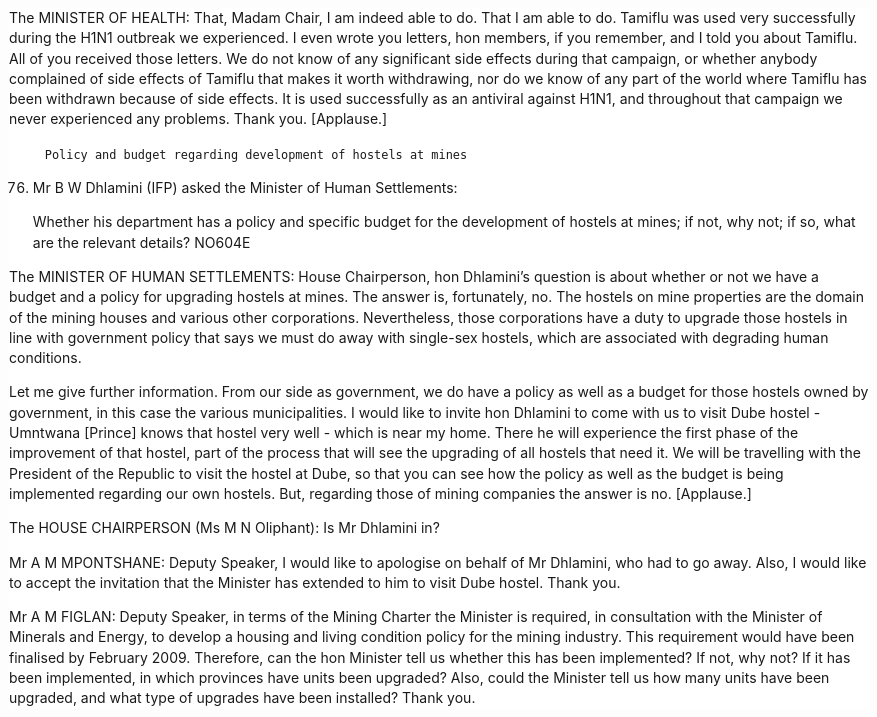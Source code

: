 The MINISTER OF HEALTH: That, Madam Chair, I am indeed able to do. That I
am able to do. Tamiflu was used very successfully during the H1N1 outbreak
we experienced. I even wrote you letters, hon members, if you remember, and
I told you about Tamiflu. All of you received those letters. We do not know
of any significant side effects during that campaign, or whether anybody
complained of side effects of Tamiflu that makes it worth withdrawing, nor
do we know of any part of the world where Tamiflu has been withdrawn
because of side effects. It is used successfully as an antiviral against
H1N1, and throughout that campaign we never experienced any problems. Thank
you. [Applause.]

         Policy and budget regarding development of hostels at mines

76.   Mr B W Dhlamini (IFP) asked the Minister of Human Settlements:

      Whether his department has a policy and specific budget for the
      development of hostels at mines; if not, why not; if so, what are the
      relevant details?                                  NO604E

The MINISTER OF HUMAN SETTLEMENTS: House Chairperson, hon Dhlamini’s
question is about whether or not we have a budget and a policy for
upgrading hostels at mines. The answer is, fortunately, no. The hostels on
mine properties are the domain of the mining houses and various other
corporations. Nevertheless, those corporations have a duty to upgrade those
hostels in line with government policy that says we must do away with
single-sex hostels, which are associated with degrading human conditions.

Let me give further information. From our side as government, we do have a
policy as well as a budget for those hostels owned by government, in this
case the various municipalities. I would like to invite hon Dhlamini to
come with us to visit Dube hostel - Umntwana [Prince] knows that hostel
very well - which is near my home. There he will experience the first phase
of the improvement of that hostel, part of the process that will see the
upgrading of all hostels that need it. We will be travelling with the
President of the Republic to visit the hostel at Dube, so that you can see
how the policy as well as the budget is being implemented regarding our own
hostels. But, regarding those of mining companies the answer is no.
[Applause.]

The HOUSE CHAIRPERSON (Ms M N Oliphant): Is Mr Dhlamini in?

Mr A M MPONTSHANE: Deputy Speaker, I would like to apologise on behalf of
Mr Dhlamini, who had to go away. Also, I would like to accept the
invitation that the Minister has extended to him to visit Dube hostel.
Thank you.

Mr A M FIGLAN: Deputy Speaker, in terms of the Mining Charter the Minister
is required, in consultation with the Minister of Minerals and Energy, to
develop a housing and living condition policy for the mining industry. This
requirement would have been finalised by February 2009. Therefore, can the
hon Minister tell us whether this has been implemented? If not, why not? If
it has been implemented, in which provinces have units been upgraded? Also,
could the Minister tell us how many units have been upgraded, and what type
of upgrades have been installed? Thank you.
